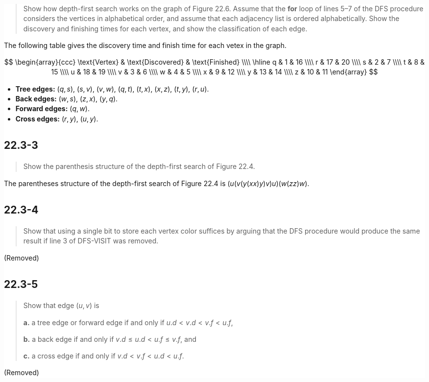 > Show how depth-first search works on the graph of Figure 22.6. Assume that the **for** loop of lines 5–7 of the $\text{DFS}$ procedure considers the vertices in alphabetical order, and assume that each adjacency list is ordered alphabetically. Show the discovery and finishing times for each vertex, and show the classification of each edge.

The following table gives the discovery time and finish time for each vetex in the graph.

$$
\begin{array}{ccc}
\text{Vertex} & \text{Discovered} & \text{Finished} \\\\
\hline
q &  1 & 16 \\\\
r & 17 & 20 \\\\
s &  2 &  7 \\\\
t &  8 & 15 \\\\
u & 18 & 19 \\\\
v &  3 &  6 \\\\
w &  4 &  5 \\\\
x &  9 & 12 \\\\
y & 13 & 14 \\\\
z & 10 & 11
\end{array}
$$

- **Tree edges:** $(q, s)$, $(s, v)$, $(v, w)$, $(q, t)$, $(t, x)$, $(x, z)$, $(t, y)$, $(r, u)$.
- **Back edges:** $(w, s)$, $(z, x)$, $(y, q)$.
- **Forward edges:** $(q, w)$.
- **Cross edges:** $(r, y)$, $(u, y)$.

## 22.3-3

> Show the parenthesis structure of the depth-first search of Figure 22.4.

The parentheses structure of the depth-first search of Figure 22.4 is $(u(v(y(xx)y)v)u)(w(zz)w)$.

## 22.3-4

> Show that using a single bit to store each vertex color suffices by arguing that the $\text{DFS}$ procedure would produce the same result if line 3 of $\text{DFS-VISIT}$ was removed.

(Removed)

## 22.3-5

> Show that edge $(u, v)$ is
>
> **a.** a tree edge or forward edge if and only if $u.d < v.d < v.f < u.f$,
>
> **b.** a back edge if and only if $v.d \le u.d < u.f \le v.f$, and
>
> **c.** a cross edge if and only if $v.d < v.f < u.d < u.f$.

(Removed)
